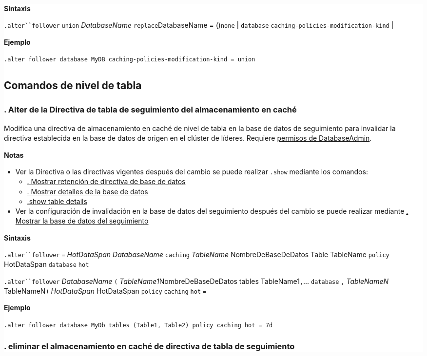 **Sintaxis**

`.alter``follower` `union` *DatabaseName* `replace`DatabaseName = ()`none` |  `database` `caching-policies-modification-kind`  | 



**Ejemplo**

```kusto
.alter follower database MyDB caching-policies-modification-kind = union
```



## <a name="table-level-commands"></a>Comandos de nivel de tabla

### <a name="alter-follower-table-policy-caching"></a>. Alter de la Directiva de tabla de seguimiento del almacenamiento en caché

Modifica una directiva de almacenamiento en caché de nivel de tabla en la base de datos de seguimiento para invalidar la directiva establecida en la base de datos de origen en el clúster de líderes.
Requiere [permisos de DatabaseAdmin](../management/access-control/role-based-authorization.md). 



**Notas**

* Ver la Directiva o las directivas vigentes después del cambio se puede realizar `.show` mediante los comandos:
    * [. Mostrar retención de directiva de base de datos](../management/retention-policy.md#show-retention-policy)
    * [. Mostrar detalles de la base de datos](../management/show-databases.md)
    * [.show table details](show-tables-command.md)
* Ver la configuración de invalidación en la base de datos del seguimiento después del cambio se puede realizar mediante [. Mostrar la base de datos del seguimiento](#show-follower-database)

**Sintaxis**





`.alter``follower` `=` *HotDataSpan* *DatabaseName* `caching` *TableName* NombreDeBaseDeDatos Table TableName `policy` HotDataSpan `database` `hot`

`.alter``follower` *DatabaseName* `(` *TableName1*NombreDeBaseDeDatos tables TableName1`,`... `database` `,` *TableNameN* TableNameN`)` *HotDataSpan* HotDataSpan `policy` `caching` `hot` `=`

**Ejemplo**



```kusto
.alter follower database MyDb tables (Table1, Table2) policy caching hot = 7d
```

### <a name="delete-follower-table-policy-caching"></a>. eliminar el almacenamiento en caché de directiva de tabla de seguimiento
